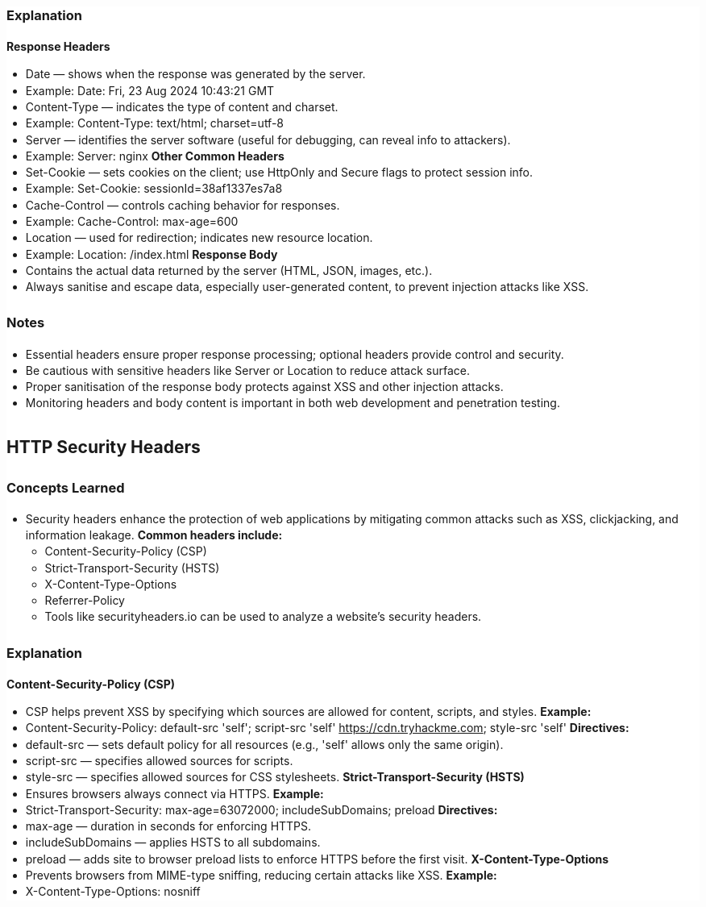 ### Explanation
**Response Headers**
  - Date — shows when the response was generated by the server.
  - Example: Date: Fri, 23 Aug 2024 10:43:21 GMT
  - Content-Type — indicates the type of content and charset.
  - Example: Content-Type: text/html; charset=utf-8
  - Server — identifies the server software (useful for debugging, can reveal info to attackers).
  - Example: Server: nginx
**Other Common Headers**
  - Set-Cookie — sets cookies on the client; use HttpOnly and Secure flags to protect session info.
  - Example: Set-Cookie: sessionId=38af1337es7a8
  - Cache-Control — controls caching behavior for responses.
  - Example: Cache-Control: max-age=600
  - Location — used for redirection; indicates new resource location.
  - Example: Location: /index.html
**Response Body**
  - Contains the actual data returned by the server (HTML, JSON, images, etc.).
  - Always sanitise and escape data, especially user-generated content, to prevent injection attacks like XSS.

### Notes
- Essential headers ensure proper response processing; optional headers provide control and security.
- Be cautious with sensitive headers like Server or Location to reduce attack surface.
- Proper sanitisation of the response body protects against XSS and other injection attacks.
- Monitoring headers and body content is important in both web development and penetration testing.


## HTTP Security Headers

### Concepts Learned
- Security headers enhance the protection of web applications by mitigating common attacks such as XSS, clickjacking, and information leakage.
**Common headers include:**
  - Content-Security-Policy (CSP)
  - Strict-Transport-Security (HSTS)
  - X-Content-Type-Options
  - Referrer-Policy
  - Tools like securityheaders.io can be used to analyze a website’s security headers.

### Explanation
**Content-Security-Policy (CSP)**
  - CSP helps prevent XSS by specifying which sources are allowed for content, scripts, and styles.
**Example:**
  - Content-Security-Policy: default-src 'self'; script-src 'self' https://cdn.tryhackme.com; style-src 'self'
**Directives:**
  - default-src — sets default policy for all resources (e.g., 'self' allows only the same origin).
  - script-src — specifies allowed sources for scripts.
  - style-src — specifies allowed sources for CSS stylesheets.
**Strict-Transport-Security (HSTS)**
  - Ensures browsers always connect via HTTPS.
**Example:**
  - Strict-Transport-Security: max-age=63072000; includeSubDomains; preload
**Directives:**
  - max-age — duration in seconds for enforcing HTTPS.
  - includeSubDomains — applies HSTS to all subdomains.
  - preload — adds site to browser preload lists to enforce HTTPS before the first visit.
**X-Content-Type-Options**
  - Prevents browsers from MIME-type sniffing, reducing certain attacks like XSS.
**Example:**
  - X-Content-Type-Options: nosniff
